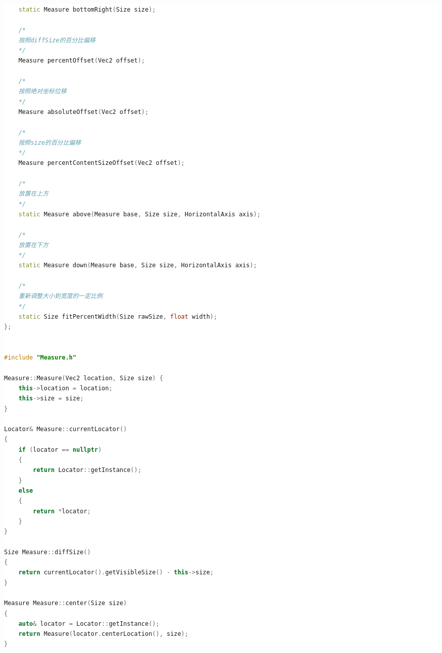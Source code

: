 ```cpp
	static Measure bottomRight(Size size);

	/*
	按照diffSize的百分比偏移
	*/
	Measure percentOffset(Vec2 offset);

	/*
	按照绝对坐标位移
	*/
	Measure absoluteOffset(Vec2 offset);

	/*
	按照size的百分比偏移
	*/
	Measure percentContentSizeOffset(Vec2 offset);

	/*
	放置在上方
	*/
	static Measure above(Measure base, Size size, HorizontalAxis axis);

	/*
	放置在下方
	*/
	static Measure down(Measure base, Size size, HorizontalAxis axis);

	/*
	重新调整大小到宽度的一定比例
	*/
	static Size fitPercentWidth(Size rawSize, float width);
};


#include "Measure.h"

Measure::Measure(Vec2 location, Size size) {
	this->location = location;
	this->size = size;
}

Locator& Measure::currentLocator()
{
	if (locator == nullptr)
	{
		return Locator::getInstance();
	}
	else
	{
		return *locator;
	}
}

Size Measure::diffSize()
{
	return currentLocator().getVisibleSize() - this->size;
}

Measure Measure::center(Size size)
{
	auto& locator = Locator::getInstance();
	return Measure(locator.centerLocation(), size);
}
```
